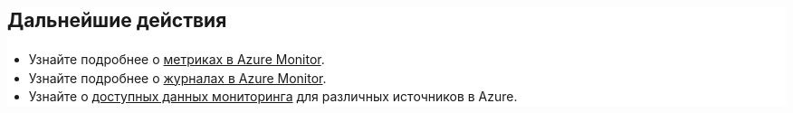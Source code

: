 

## <a name="next-steps"></a>Дальнейшие действия

- Узнайте подробнее о [метриках в Azure Monitor](essentials/data-platform-metrics.md).
- Узнайте подробнее о [журналах в Azure Monitor](logs/data-platform-logs.md).
- Узнайте о [доступных данных мониторинга](agents/data-sources.md) для различных источников в Azure.

